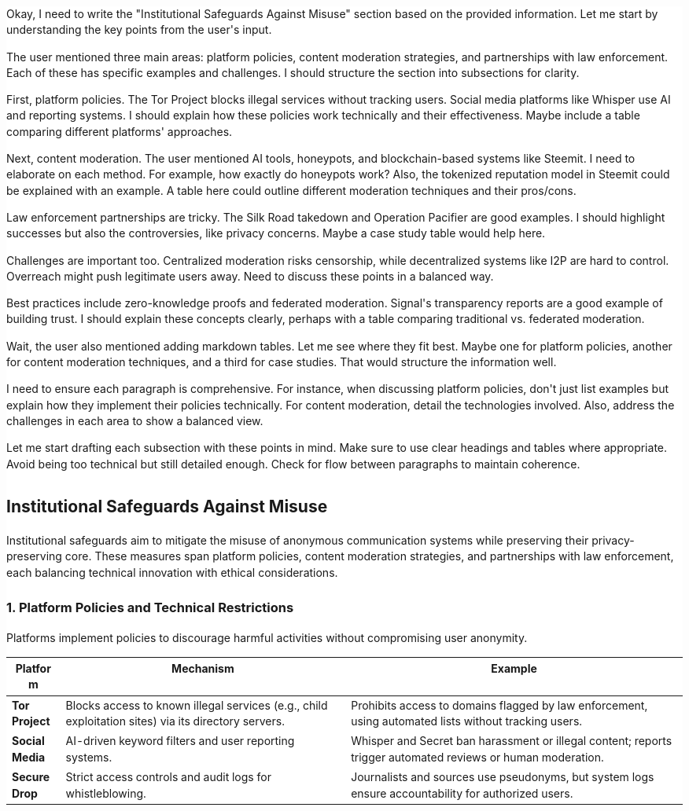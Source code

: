 
Okay, I need to write the "Institutional Safeguards Against Misuse" section based on the provided information. Let me start by understanding the key points from the user's input.

The user mentioned three main areas: platform policies, content moderation strategies, and partnerships with law enforcement. Each of these has specific examples and challenges. I should structure the section into subsections for clarity.

First, platform policies. The Tor Project blocks illegal services without tracking users. Social media platforms like Whisper use AI and reporting systems. I should explain how these policies work technically and their effectiveness. Maybe include a table comparing different platforms' approaches.

Next, content moderation. The user mentioned AI tools, honeypots, and blockchain-based systems like Steemit. I need to elaborate on each method. For example, how exactly do honeypots work? Also, the tokenized reputation model in Steemit could be explained with an example. A table here could outline different moderation techniques and their pros/cons.

Law enforcement partnerships are tricky. The Silk Road takedown and Operation Pacifier are good examples. I should highlight successes but also the controversies, like privacy concerns. Maybe a case study table would help here.

Challenges are important too. Centralized moderation risks censorship, while decentralized systems like I2P are hard to control. Overreach might push legitimate users away. Need to discuss these points in a balanced way.

Best practices include zero-knowledge proofs and federated moderation. Signal's transparency reports are a good example of building trust. I should explain these concepts clearly, perhaps with a table comparing traditional vs. federated moderation.

Wait, the user also mentioned adding markdown tables. Let me see where they fit best. Maybe one for platform policies, another for content moderation techniques, and a third for case studies. That would structure the information well.

I need to ensure each paragraph is comprehensive. For instance, when discussing platform policies, don't just list examples but explain how they implement their policies technically. For content moderation, detail the technologies involved. Also, address the challenges in each area to show a balanced view.

Let me start drafting each subsection with these points in mind. Make sure to use clear headings and tables where appropriate. Avoid being too technical but still detailed enough. Check for flow between paragraphs to maintain coherence.
</think>

## Institutional Safeguards Against Misuse  

Institutional safeguards aim to mitigate the misuse of anonymous communication systems while preserving their privacy-preserving core. These measures span platform policies, content moderation strategies, and partnerships with law enforcement, each balancing technical innovation with ethical considerations.  

### **1. Platform Policies and Technical Restrictions**  
Platforms implement policies to discourage harmful activities without compromising user anonymity.  

| **Platform**       | **Mechanism**                                                                 | **Example**                                                                 |  
|---------------------|-----------------------------------------------------------------------------|-----------------------------------------------------------------------------|  
| **Tor Project**     | Blocks access to known illegal services (e.g., child exploitation sites) via its directory servers. | Prohibits access to domains flagged by law enforcement, using automated lists without tracking users. |  
| **Social Media**    | AI-driven keyword filters and user reporting systems.                        | Whisper and Secret ban harassment or illegal content; reports trigger automated reviews or human moderation. |  
| **SecureDrop**      | Strict access controls and audit logs for whistleblowing.                    | Journalists and sources use pseudonyms, but system logs ensure accountability for authorized users. |  
